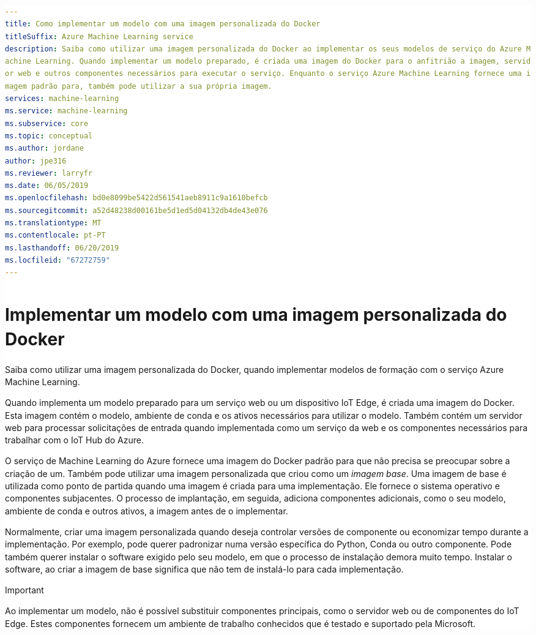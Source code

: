```yaml
---
title: Como implementar um modelo com uma imagem personalizada do Docker
titleSuffix: Azure Machine Learning service
description: Saiba como utilizar uma imagem personalizada do Docker ao implementar os seus modelos de serviço do Azure Machine Learning. Quando implementar um modelo preparado, é criada uma imagem do Docker para o anfitrião a imagem, servidor web e outros componentes necessários para executar o serviço. Enquanto o serviço Azure Machine Learning fornece uma imagem padrão para, também pode utilizar a sua própria imagem.
services: machine-learning
ms.service: machine-learning
ms.subservice: core
ms.topic: conceptual
ms.author: jordane
author: jpe316
ms.reviewer: larryfr
ms.date: 06/05/2019
ms.openlocfilehash: bd0e8099be5422d561541aeb8911c9a1610befcb
ms.sourcegitcommit: a52d48238d00161be5d1ed5d04132db4de43e076
ms.translationtype: MT
ms.contentlocale: pt-PT
ms.lasthandoff: 06/20/2019
ms.locfileid: "67272759"
---
```

# <a name="deploy-a-model-using-a-custom-docker-image"></a>Implementar um modelo com uma imagem personalizada do Docker

Saiba como utilizar uma imagem personalizada do Docker, quando implementar modelos de formação com o serviço Azure Machine Learning.

Quando implementa um modelo preparado para um serviço web ou um dispositivo IoT Edge, é criada uma imagem do Docker. Esta imagem contém o modelo, ambiente de conda e os ativos necessários para utilizar o modelo. Também contém um servidor web para processar solicitações de entrada quando implementada como um serviço da web e os componentes necessários para trabalhar com o IoT Hub do Azure.

O serviço de Machine Learning do Azure fornece uma imagem do Docker padrão para que não precisa se preocupar sobre a criação de um. Também pode utilizar uma imagem personalizada que criou como um _imagem base_. Uma imagem de base é utilizada como ponto de partida quando uma imagem é criada para uma implementação. Ele fornece o sistema operativo e componentes subjacentes. O processo de implantação, em seguida, adiciona componentes adicionais, como o seu modelo, ambiente de conda e outros ativos, a imagem antes de o implementar.

Normalmente, criar uma imagem personalizada quando deseja controlar versões de componente ou economizar tempo durante a implementação. Por exemplo, pode querer padronizar numa versão específica do Python, Conda ou outro componente. Pode também querer instalar o software exigido pelo seu modelo, em que o processo de instalação demora muito tempo. Instalar o software, ao criar a imagem de base significa que não tem de instalá-lo para cada implementação.

> [!IMPORTANT]
> Ao implementar um modelo, não é possível substituir componentes principais, como o servidor web ou de componentes do IoT Edge. Estes componentes fornecem um ambiente de trabalho conhecidos que é testado e suportado pela Microsoft.
